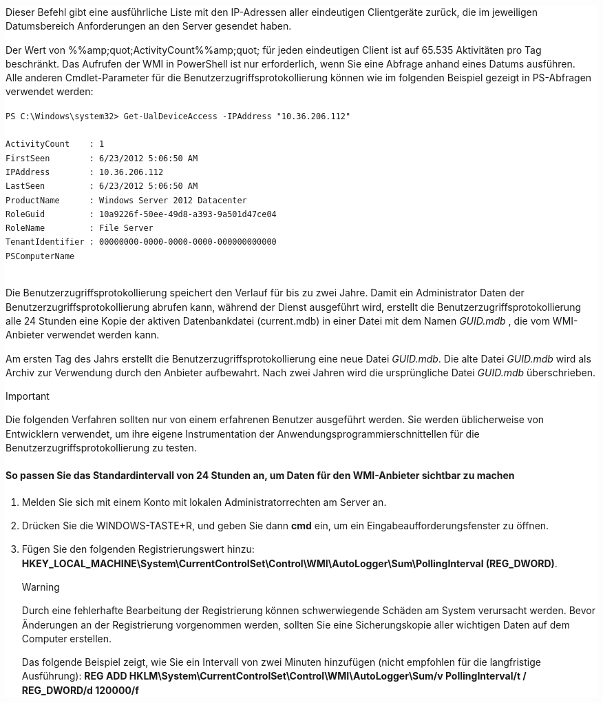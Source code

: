 Dieser Befehl gibt eine ausführliche Liste mit den IP-Adressen aller eindeutigen Clientgeräte zurück, die im jeweiligen Datumsbereich Anforderungen an den Server gesendet haben.  
  
Der Wert von %%amp;quot;ActivityCount%%amp;quot; für jeden eindeutigen Client ist auf 65.535 Aktivitäten pro Tag beschränkt. Das Aufrufen der WMI in PowerShell ist nur erforderlich, wenn Sie eine Abfrage anhand eines Datums ausführen.  Alle anderen Cmdlet-Parameter für die Benutzerzugriffsprotokollierung können wie im folgenden Beispiel gezeigt in PS-Abfragen verwendet werden:  
  
```  
PS C:\Windows\system32> Get-UalDeviceAccess -IPAddress "10.36.206.112"  
  
ActivityCount    : 1  
FirstSeen        : 6/23/2012 5:06:50 AM  
IPAddress        : 10.36.206.112  
LastSeen         : 6/23/2012 5:06:50 AM  
ProductName      : Windows Server 2012 Datacenter  
RoleGuid         : 10a9226f-50ee-49d8-a393-9a501d47ce04  
RoleName         : File Server  
TenantIdentifier : 00000000-0000-0000-0000-000000000000  
PSComputerName  
  
```  
  
Die Benutzerzugriffsprotokollierung speichert den Verlauf für bis zu zwei Jahre. Damit ein Administrator Daten der Benutzerzugriffsprotokollierung abrufen kann, während der Dienst ausgeführt wird, erstellt die Benutzerzugriffsprotokollierung alle 24 Stunden eine Kopie der aktiven Datenbankdatei (current.mdb) in einer Datei mit dem Namen *GUID.mdb* , die vom WMI-Anbieter verwendet werden kann.  
  
Am ersten Tag des Jahrs erstellt die Benutzerzugriffsprotokollierung eine neue Datei *GUID.mdb*. Die alte Datei *GUID.mdb* wird als Archiv zur Verwendung durch den Anbieter aufbewahrt.  Nach zwei Jahren wird die ursprüngliche Datei *GUID.mdb* überschrieben.  
  
> [!IMPORTANT]  
> Die folgenden Verfahren sollten nur von einem erfahrenen Benutzer ausgeführt werden. Sie werden üblicherweise von Entwicklern verwendet, um ihre eigene Instrumentation der Anwendungsprogrammierschnittellen für die Benutzerzugriffsprotokollierung zu testen.  
  
#### <a name="to-adjust-the-default-24-hour-interval-to-make-data-visible-to-the-wmi-provider"></a>So passen Sie das Standardintervall von 24 Stunden an, um Daten für den WMI-Anbieter sichtbar zu machen  
  
1.  Melden Sie sich mit einem Konto mit lokalen Administratorrechten am Server an.  
  
2.  Drücken Sie die WINDOWS-TASTE+R, und geben Sie dann **cmd** ein, um ein Eingabeaufforderungsfenster zu öffnen.  
  
3.  Fügen Sie den folgenden Registrierungswert hinzu:  **HKEY_LOCAL_MACHINE\System\CurrentControlSet\Control\WMI\AutoLogger\Sum\PollingInterval (REG_DWORD)**.  
  
    > [!WARNING]  
    > Durch eine fehlerhafte Bearbeitung der Registrierung können schwerwiegende Schäden am System verursacht werden. Bevor Änderungen an der Registrierung vorgenommen werden, sollten Sie eine Sicherungskopie aller wichtigen Daten auf dem Computer erstellen.  
  
    Das folgende Beispiel zeigt, wie Sie ein Intervall von zwei Minuten hinzufügen (nicht empfohlen für die langfristige Ausführung): **REG ADD HKLM\System\CurrentControlSet\Control\WMI\\AutoLogger\Sum/v PollingInterval/t / REG\_DWORD/d 120000/f**  
  